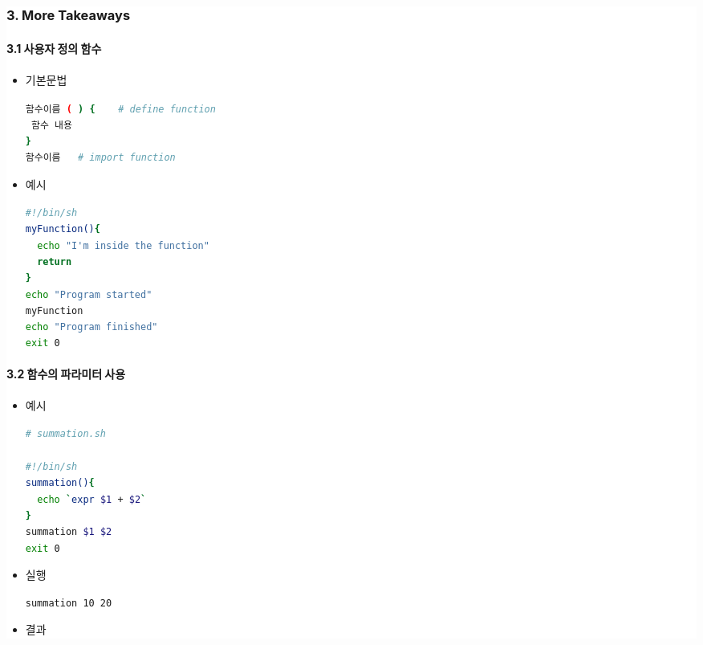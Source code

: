   ```bash
  ```



### 3. More Takeaways

#### 3.1 사용자 정의 함수

- 기본문법

  ```bash
  함수이름 ( ) {    # define function
   함수 내용
  }
  함수이름   # import function
  ```

- 예시

  ```bash
  #!/bin/sh
  myFunction(){
  	echo "I'm inside the function"
  	return
  }
  echo "Program started"
  myFunction
  echo "Program finished"
  exit 0
  ```







#### 3.2 함수의 파라미터 사용

- 예시

  ```bash
  # summation.sh
  
  #!/bin/sh
  summation(){
  	echo `expr $1 + $2`
  }
  summation $1 $2
  exit 0
  ```

- 실행

  ```bash
  summation 10 20
  ```

- 결과
